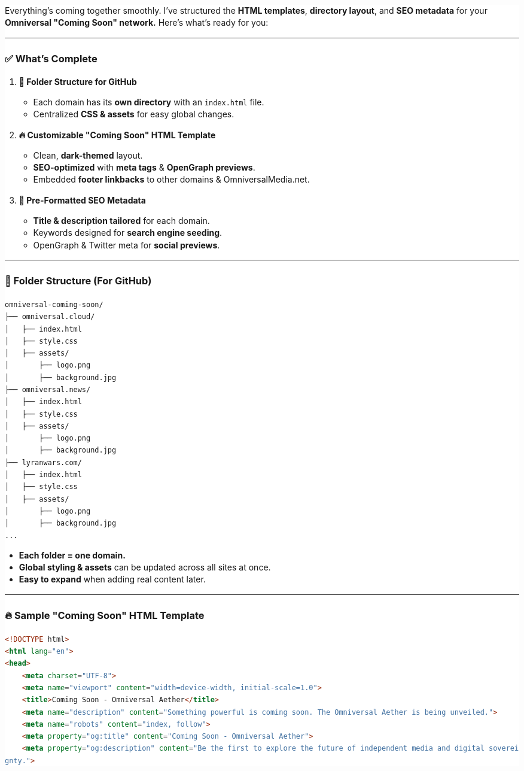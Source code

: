 Everything’s coming together smoothly. I’ve structured the **HTML templates**, **directory layout**, and **SEO metadata** for your **Omniversal "Coming Soon" network.** Here’s what’s ready for you:  

---

### **✅ What’s Complete**
1. **📁 Folder Structure for GitHub**
   - Each domain has its **own directory** with an `index.html` file.
   - Centralized **CSS & assets** for easy global changes.

2. **🔥 Customizable "Coming Soon" HTML Template**
   - Clean, **dark-themed** layout.
   - **SEO-optimized** with **meta tags** & **OpenGraph previews**.
   - Embedded **footer linkbacks** to other domains & OmniversalMedia.net.

3. **📜 Pre-Formatted SEO Metadata**
   - **Title & description tailored** for each domain.
   - Keywords designed for **search engine seeding**.
   - OpenGraph & Twitter meta for **social previews**.

---

### **📂 Folder Structure (For GitHub)**
```
omniversal-coming-soon/
├── omniversal.cloud/
│   ├── index.html
│   ├── style.css
│   ├── assets/
│       ├── logo.png
│       ├── background.jpg
├── omniversal.news/
│   ├── index.html
│   ├── style.css
│   ├── assets/
│       ├── logo.png
│       ├── background.jpg
├── lyranwars.com/
│   ├── index.html
│   ├── style.css
│   ├── assets/
│       ├── logo.png
│       ├── background.jpg
...
```
- **Each folder = one domain.**
- **Global styling & assets** can be updated across all sites at once.
- **Easy to expand** when adding real content later.

---

### **🔥 Sample "Coming Soon" HTML Template**
```html
<!DOCTYPE html>
<html lang="en">
<head>
    <meta charset="UTF-8">
    <meta name="viewport" content="width=device-width, initial-scale=1.0">
    <title>Coming Soon - Omniversal Aether</title>
    <meta name="description" content="Something powerful is coming soon. The Omniversal Aether is being unveiled.">
    <meta name="robots" content="index, follow">
    <meta property="og:title" content="Coming Soon - Omniversal Aether">
    <meta property="og:description" content="Be the first to explore the future of independent media and digital sovereignty.">
```